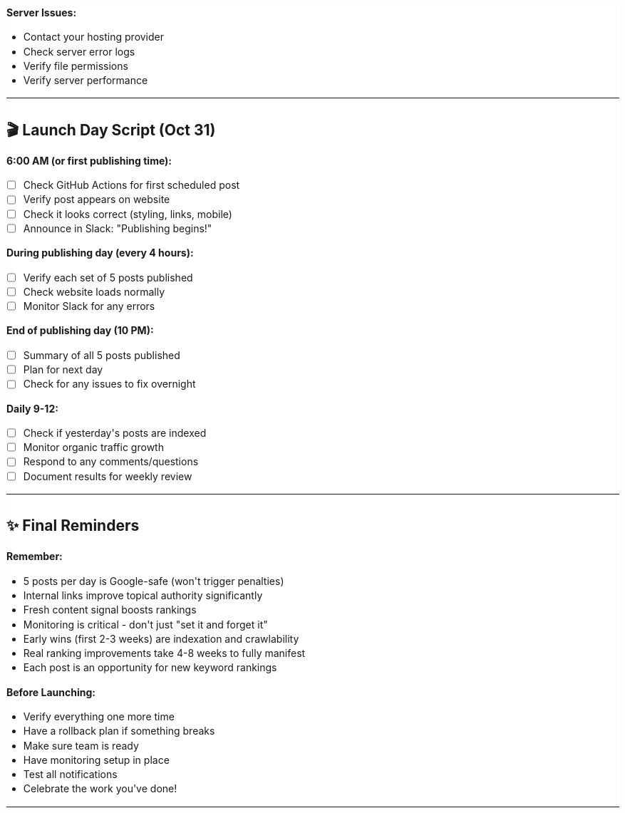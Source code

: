 **Server Issues:**
- Contact your hosting provider
- Check server error logs
- Verify file permissions
- Verify server performance

---

## 🎬 Launch Day Script (Oct 31)

**6:00 AM (or first publishing time):**
- [ ] Check GitHub Actions for first scheduled post
- [ ] Verify post appears on website
- [ ] Check it looks correct (styling, links, mobile)
- [ ] Announce in Slack: "Publishing begins!"

**During publishing day (every 4 hours):**
- [ ] Verify each set of 5 posts published
- [ ] Check website loads normally
- [ ] Monitor Slack for any errors

**End of publishing day (10 PM):**
- [ ] Summary of all 5 posts published
- [ ] Plan for next day
- [ ] Check for any issues to fix overnight

**Daily 9-12:**
- [ ] Check if yesterday's posts are indexed
- [ ] Monitor organic traffic growth
- [ ] Respond to any comments/questions
- [ ] Document results for weekly review

---

## ✨ Final Reminders

**Remember:**
- 5 posts per day is Google-safe (won't trigger penalties)
- Internal links improve topical authority significantly
- Fresh content signal boosts rankings
- Monitoring is critical - don't just "set it and forget it"
- Early wins (first 2-3 weeks) are indexation and crawlability
- Real ranking improvements take 4-8 weeks to fully manifest
- Each post is an opportunity for new keyword rankings

**Before Launching:**
- Verify everything one more time
- Have a rollback plan if something breaks
- Make sure team is ready
- Have monitoring setup in place
- Test all notifications
- Celebrate the work you've done!

---